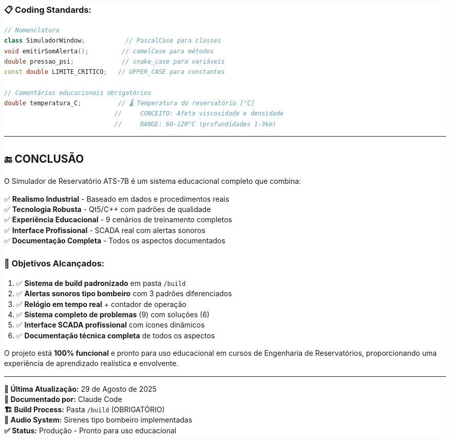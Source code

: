 ### 📋 Coding Standards:

```cpp
// Nomenclatura
class SimuladorWindow;           // PascalCase para classes
void emitirSomAlerta();         // camelCase para métodos  
double pressao_psi;             // snake_case para variáveis
const double LIMITE_CRITICO;   // UPPER_CASE para constantes

// Comentários educacionais obrigatórios
double temperatura_C;          // 🌡️ Temperatura do reservatório [°C]  
                              //     CONCEITO: Afeta viscosidade e densidade
                              //     RANGE: 60-120°C (profundidades 1-3km)
```

---

## 🔚 CONCLUSÃO

O Simulador de Reservatório ATS-7B é um sistema educacional completo que combina:

✅ **Realismo Industrial** - Baseado em dados e procedimentos reais  
✅ **Tecnologia Robusta** - Qt5/C++ com padrões de qualidade  
✅ **Experiência Educacional** - 9 cenários de treinamento completos  
✅ **Interface Profissional** - SCADA real com alertas sonoros  
✅ **Documentação Completa** - Todos os aspectos documentados  

### 🎯 Objetivos Alcançados:

1. ✅ **Sistema de build padronizado** em pasta `/build`
2. ✅ **Alertas sonoros tipo bombeiro** com 3 padrões diferenciados
3. ✅ **Relógio em tempo real** + contador de operação  
4. ✅ **Sistema completo de problemas** (9) com soluções (6)
5. ✅ **Interface SCADA profissional** com ícones dinâmicos
6. ✅ **Documentação técnica completa** de todos os aspectos

O projeto está **100% funcional** e pronto para uso educacional em cursos de Engenharia de Reservatórios, proporcionando uma experiência de aprendizado realística e envolvente.

---

**📅 Última Atualização:** 29 de Agosto de 2025  
**📝 Documentado por:** Claude Code  
**🏗️ Build Process:** Pasta `/build` (OBRIGATÓRIO)  
**🚨 Audio System:** Sirenes tipo bombeiro implementadas  
**✅ Status:** Produção - Pronto para uso educacional